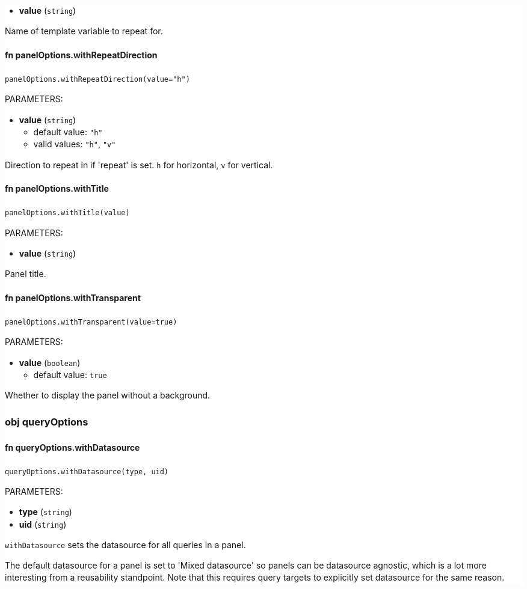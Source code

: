 * **value** (`string`)

Name of template variable to repeat for.
#### fn panelOptions.withRepeatDirection

```jsonnet
panelOptions.withRepeatDirection(value="h")
```

PARAMETERS:

* **value** (`string`)
   - default value: `"h"`
   - valid values: `"h"`, `"v"`

Direction to repeat in if 'repeat' is set.
`h` for horizontal, `v` for vertical.
#### fn panelOptions.withTitle

```jsonnet
panelOptions.withTitle(value)
```

PARAMETERS:

* **value** (`string`)

Panel title.
#### fn panelOptions.withTransparent

```jsonnet
panelOptions.withTransparent(value=true)
```

PARAMETERS:

* **value** (`boolean`)
   - default value: `true`

Whether to display the panel without a background.
### obj queryOptions


#### fn queryOptions.withDatasource

```jsonnet
queryOptions.withDatasource(type, uid)
```

PARAMETERS:

* **type** (`string`)
* **uid** (`string`)

`withDatasource` sets the datasource for all queries in a panel.

The default datasource for a panel is set to 'Mixed datasource' so panels can be datasource agnostic, which is a lot more interesting from a reusability standpoint. Note that this requires query targets to explicitly set datasource for the same reason.
